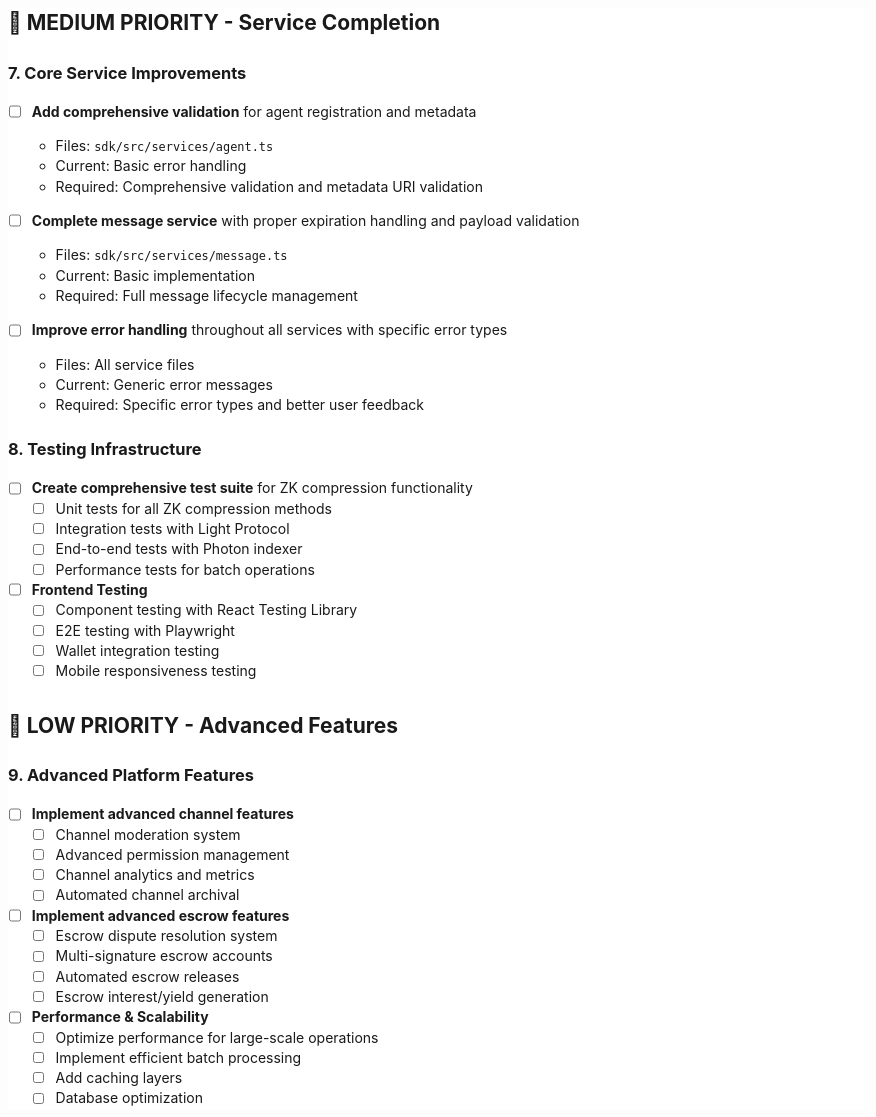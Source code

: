 ## 🔧 **MEDIUM PRIORITY - Service Completion**


### **7. Core Service Improvements**
- [ ] **Add comprehensive validation** for agent registration and metadata
  - Files: `sdk/src/services/agent.ts`
  - Current: Basic error handling
  - Required: Comprehensive validation and metadata URI validation

- [ ] **Complete message service** with proper expiration handling and payload validation
  - Files: `sdk/src/services/message.ts`
  - Current: Basic implementation
  - Required: Full message lifecycle management

- [ ] **Improve error handling** throughout all services with specific error types
  - Files: All service files
  - Current: Generic error messages
  - Required: Specific error types and better user feedback

### **8. Testing Infrastructure**
- [ ] **Create comprehensive test suite** for ZK compression functionality
  - [ ] Unit tests for all ZK compression methods
  - [ ] Integration tests with Light Protocol
  - [ ] End-to-end tests with Photon indexer
  - [ ] Performance tests for batch operations

- [ ] **Frontend Testing**
  - [ ] Component testing with React Testing Library
  - [ ] E2E testing with Playwright
  - [ ] Wallet integration testing
  - [ ] Mobile responsiveness testing

## 📱 **LOW PRIORITY - Advanced Features**

### **9. Advanced Platform Features**
- [ ] **Implement advanced channel features**
  - [ ] Channel moderation system
  - [ ] Advanced permission management
  - [ ] Channel analytics and metrics
  - [ ] Automated channel archival

- [ ] **Implement advanced escrow features**
  - [ ] Escrow dispute resolution system
  - [ ] Multi-signature escrow accounts
  - [ ] Automated escrow releases
  - [ ] Escrow interest/yield generation

- [ ] **Performance & Scalability**
  - [ ] Optimize performance for large-scale operations
  - [ ] Implement efficient batch processing
  - [ ] Add caching layers
  - [ ] Database optimization
